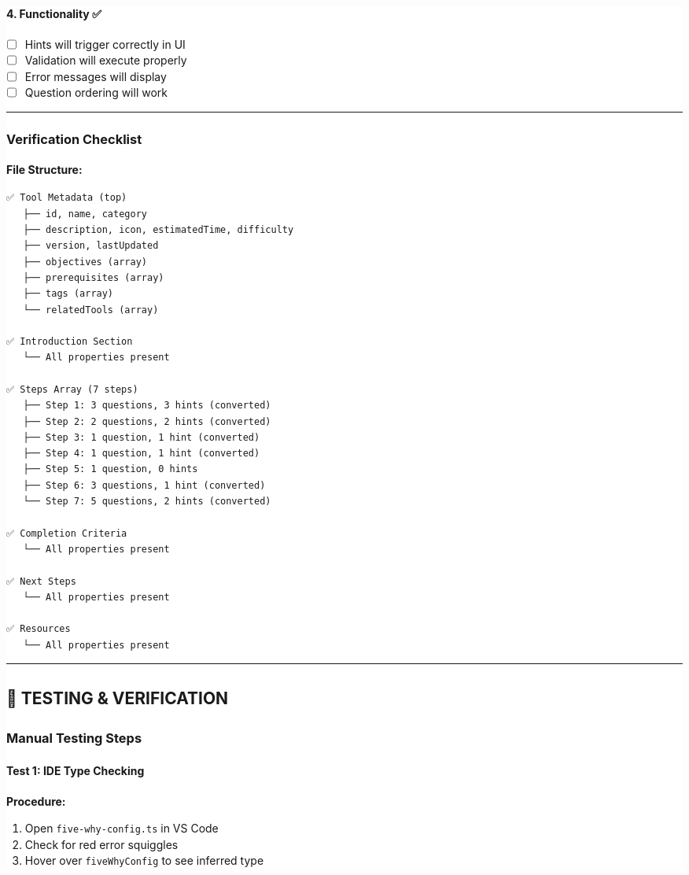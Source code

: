 #### 4. Functionality ✅
- [ ] Hints will trigger correctly in UI
- [ ] Validation will execute properly
- [ ] Error messages will display
- [ ] Question ordering will work

---

### Verification Checklist

**File Structure:**
```
✅ Tool Metadata (top)
   ├── id, name, category
   ├── description, icon, estimatedTime, difficulty
   ├── version, lastUpdated
   ├── objectives (array)
   ├── prerequisites (array)
   ├── tags (array)
   └── relatedTools (array)

✅ Introduction Section
   └── All properties present

✅ Steps Array (7 steps)
   ├── Step 1: 3 questions, 3 hints (converted)
   ├── Step 2: 2 questions, 2 hints (converted)
   ├── Step 3: 1 question, 1 hint (converted)
   ├── Step 4: 1 question, 1 hint (converted)
   ├── Step 5: 1 question, 0 hints
   ├── Step 6: 3 questions, 1 hint (converted)
   └── Step 7: 5 questions, 2 hints (converted)

✅ Completion Criteria
   └── All properties present

✅ Next Steps
   └── All properties present

✅ Resources
   └── All properties present
```

---

## 🧪 TESTING & VERIFICATION

### Manual Testing Steps

#### Test 1: IDE Type Checking
**Procedure:**
1. Open `five-why-config.ts` in VS Code
2. Check for red error squiggles
3. Hover over `fiveWhyConfig` to see inferred type
